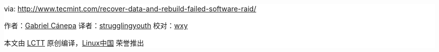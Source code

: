 
via: <http://www.tecmint.com/recover-data-and-rebuild-failed-software-raid/>


作者：[Gabriel Cánepa](http://www.tecmint.com/author/gacanepa/) 译者：[strugglingyouth](https://github.com/strugglingyouth) 校对：[wxy](https://github.com/wxy)


本文由 [LCTT](https://github.com/LCTT/TranslateProject) 原创编译，[Linux中国](https://linux.cn/) 荣誉推出